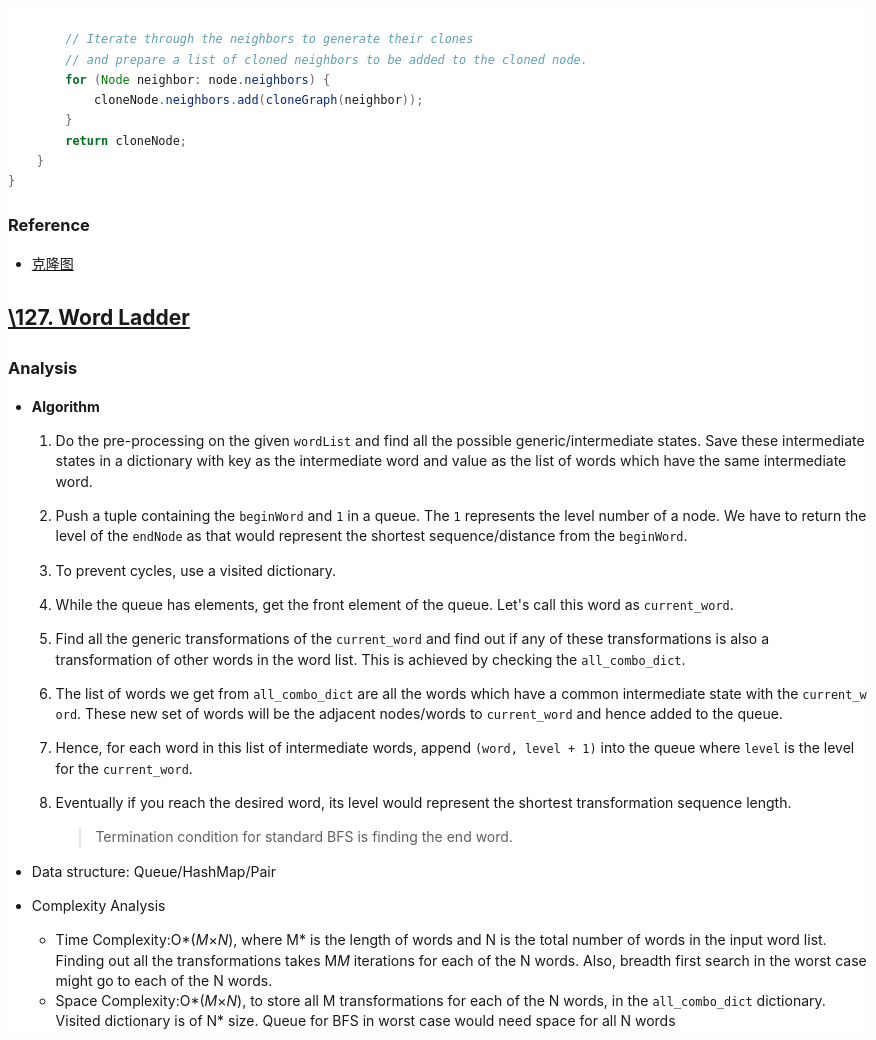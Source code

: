 ```java

        // Iterate through the neighbors to generate their clones
        // and prepare a list of cloned neighbors to be added to the cloned node.
        for (Node neighbor: node.neighbors) {
            cloneNode.neighbors.add(cloneGraph(neighbor));
        }
        return cloneNode;
    }
}
```

### Reference

- [克隆图](https://leetcode-cn.com/problems/clone-graph/solution/ke-long-tu-by-leetcode/)

## [\127. Word Ladder](https://leetcode.com/problems/word-ladder/)

### Analysis

- **Algorithm**

  1. Do the pre-processing on the given `wordList` and find all the possible generic/intermediate states. Save these intermediate states in a dictionary with key as the intermediate word and value as the list of words which have the same intermediate word.

  2. Push a tuple containing the `beginWord` and `1` in a queue. The `1` represents the level number of a node. We have to return the level of the `endNode` as that would represent the shortest sequence/distance from the `beginWord`.

  3. To prevent cycles, use a visited dictionary.

  4. While the queue has elements, get the front element of the queue. Let's call this word as `current_word`.

  5. Find all the generic transformations of the `current_word` and find out if any of these transformations is also a transformation of other words in the word list. This is achieved by checking the `all_combo_dict`.

  6. The list of words we get from `all_combo_dict` are all the words which have a common intermediate state with the `current_word`. These new set of words will be the adjacent nodes/words to `current_word` and hence added to the queue.

  7. Hence, for each word in this list of intermediate words, append `(word, level + 1)` into the queue where `level` is the level for the `current_word`.

  8. Eventually if you reach the desired word, its level would represent the shortest transformation sequence length.

     > Termination condition for standard BFS is finding the end word.

- Data structure: Queue/HashMap/Pair

- Complexity Analysis

  - Time Complexity:O*(*M*×*N*), where M* is the length of words and N is the total number of words in the input word list. Finding out all the transformations takes M*M* iterations for each of the N words. Also, breadth first search in the worst case might go to each of the N words.
  - Space Complexity:O*(*M*×*N*), to store all M transformations for each of the N words, in the `all_combo_dict` dictionary. Visited dictionary is of N* size. Queue for BFS in worst case would need space for all N words
